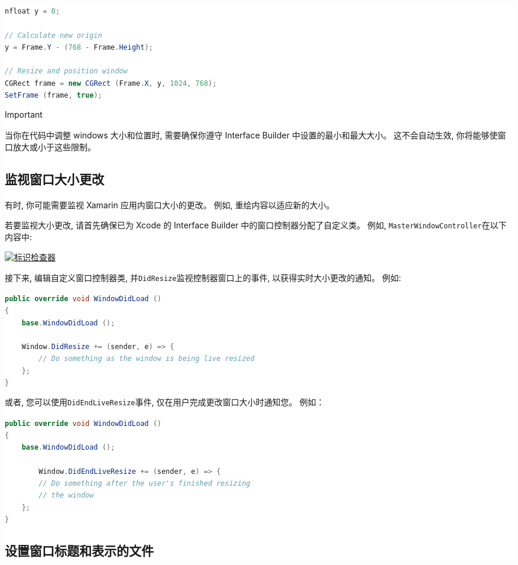```csharp
nfloat y = 0;

// Calculate new origin
y = Frame.Y - (768 - Frame.Height);

// Resize and position window
CGRect frame = new CGRect (Frame.X, y, 1024, 768);
SetFrame (frame, true);
```

> [!IMPORTANT]
> 当你在代码中调整 windows 大小和位置时, 需要确保你遵守 Interface Builder 中设置的最小和最大大小。 这不会自动生效, 你将能够使窗口放大或小于这些限制。

<a name="Monitoring-Window-Size-Changes" />

## <a name="monitoring-window-size-changes"></a>监视窗口大小更改

有时, 你可能需要监视 Xamarin 应用内窗口大小的更改。 例如, 重绘内容以适应新的大小。

若要监视大小更改, 请首先确保已为 Xcode 的 Interface Builder 中的窗口控制器分配了自定义类。 例如, `MasterWindowController`在以下内容中:

[![](window-images/resize01.png "标识检查器")](window-images/resize01.png#lightbox)

接下来, 编辑自定义窗口控制器类, 并`DidResize`监视控制器窗口上的事件, 以获得实时大小更改的通知。 例如:

```csharp
public override void WindowDidLoad ()
{
    base.WindowDidLoad ();

    Window.DidResize += (sender, e) => {
        // Do something as the window is being live resized
    };
}
```

或者, 您可以使用`DidEndLiveResize`事件, 仅在用户完成更改窗口大小时通知您。 例如：

```csharp
public override void WindowDidLoad ()
{
    base.WindowDidLoad ();

        Window.DidEndLiveResize += (sender, e) => {
        // Do something after the user's finished resizing
        // the window
    };
}
```

<a name="Setting_a_Window’s_Title_and_Represented_File" />

## <a name="setting-a-windows-title-and-represented-file"></a>设置窗口标题和表示的文件
